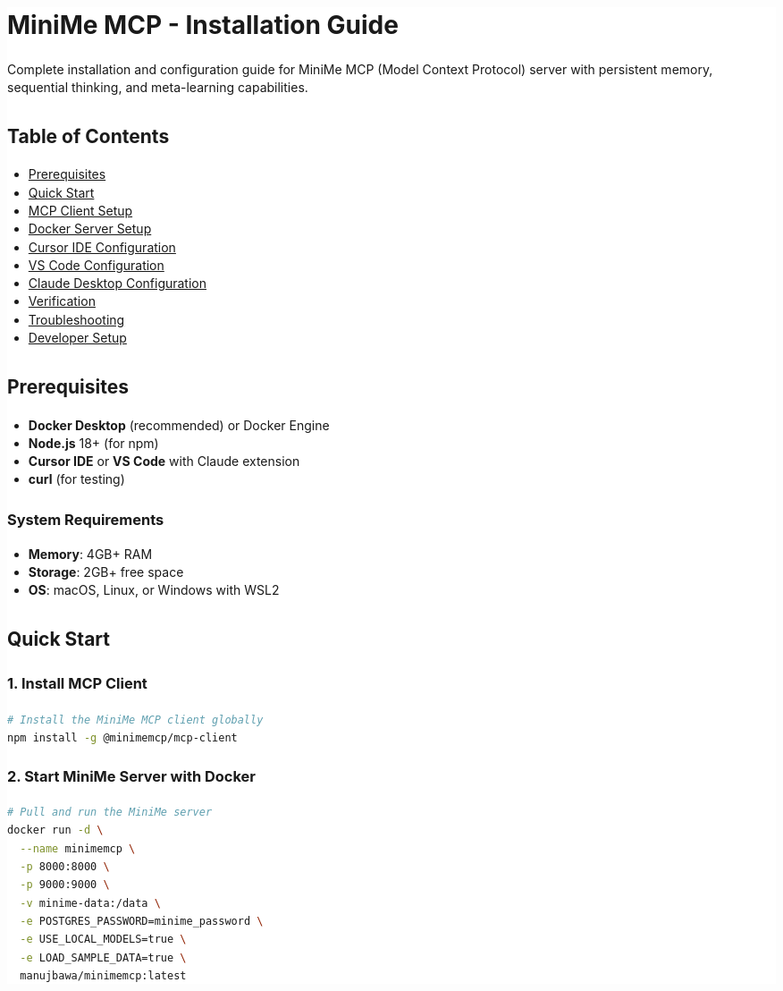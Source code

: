 # MiniMe MCP - Installation Guide

Complete installation and configuration guide for MiniMe MCP (Model Context Protocol) server with persistent memory, sequential thinking, and meta-learning capabilities.

## Table of Contents

- [Prerequisites](#prerequisites)
- [Quick Start](#quick-start)
- [MCP Client Setup](#mcp-client-setup)
- [Docker Server Setup](#docker-server-setup)
- [Cursor IDE Configuration](#cursor-ide-configuration)
- [VS Code Configuration](#vs-code-configuration)
- [Claude Desktop Configuration](#claude-desktop-configuration)
- [Verification](#verification)
- [Troubleshooting](#troubleshooting)
- [Developer Setup](#developer-setup)

## Prerequisites

- **Docker Desktop** (recommended) or Docker Engine
- **Node.js** 18+ (for npm)
- **Cursor IDE** or **VS Code** with Claude extension
- **curl** (for testing)

### System Requirements

- **Memory**: 4GB+ RAM
- **Storage**: 2GB+ free space
- **OS**: macOS, Linux, or Windows with WSL2

## Quick Start

### 1. Install MCP Client

```bash
# Install the MiniMe MCP client globally
npm install -g @minimemcp/mcp-client
```

### 2. Start MiniMe Server with Docker

```bash
# Pull and run the MiniMe server
docker run -d \
  --name minimemcp \
  -p 8000:8000 \
  -p 9000:9000 \
  -v minime-data:/data \
  -e POSTGRES_PASSWORD=minime_password \
  -e USE_LOCAL_MODELS=true \
  -e LOAD_SAMPLE_DATA=true \
  manujbawa/minimemcp:latest
```
